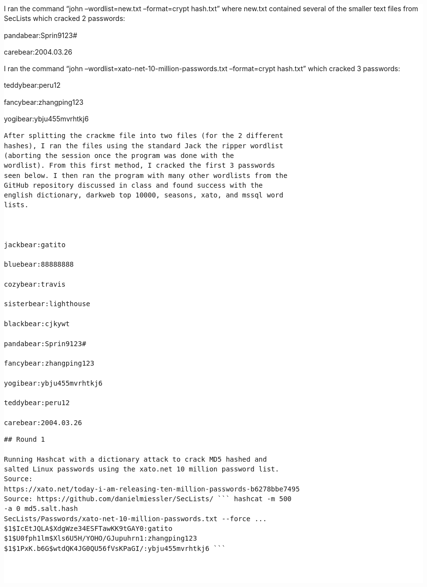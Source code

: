  
I ran the command “john –wordlist=new.txt –format=crypt hash.txt”
where new.txt contained several of the smaller text files from
SecLists which cracked 2 passwords:

 

pandabear:Sprin9123#

carebear:2004.03.26

 

I ran the command “john –wordlist=xato-net-10-million-passwords.txt
–format=crypt hash.txt” which cracked 3 passwords:

 

teddybear:peru12

fancybear:zhangping123

yogibear:ybju455mvrhtkj6

</pre>

<pre>
After splitting the crackme file into two files (for the 2 different
hashes), I ran the files using the standard Jack the ripper wordlist
(aborting the session once the program was done with the
wordlist). From this first method, I cracked the first 3 passwords
seen below. I then ran the program with many other wordlists from the
GitHub repository discussed in class and found success with the
english dictionary, darkweb top 10000, seasons, xato, and mssql word
lists.

 

jackbear:gatito

bluebear:88888888

cozybear:travis

sisterbear:lighthouse

blackbear:cjkywt 

pandabear:Sprin9123#

fancybear:zhangping123

yogibear:ybju455mvrhtkj6

teddybear:peru12

carebear:2004.03.26
</pre>

<pre>
## Round 1

Running Hashcat with a dictionary attack to crack MD5 hashed and
salted Linux passwords using the xato.net 10 million password list.
Source:
https://xato.net/today-i-am-releasing-ten-million-passwords-b6278bbe7495
Source: https://github.com/danielmiessler/SecLists/ ``` hashcat -m 500
-a 0 md5.salt.hash
SecLists/Passwords/xato-net-10-million-passwords.txt --force ...
$1$IcEtJQLA$XdgWze34ESFTawKK9tGAY0:gatito
$1$U0fph1lm$Xls6U5H/YOHO/GJupuhrn1:zhangping123
$1$1PxK.b6G$wtdQK4JG0QU56fVsKPaGI/:ybju455mvrhtkj6 ```
